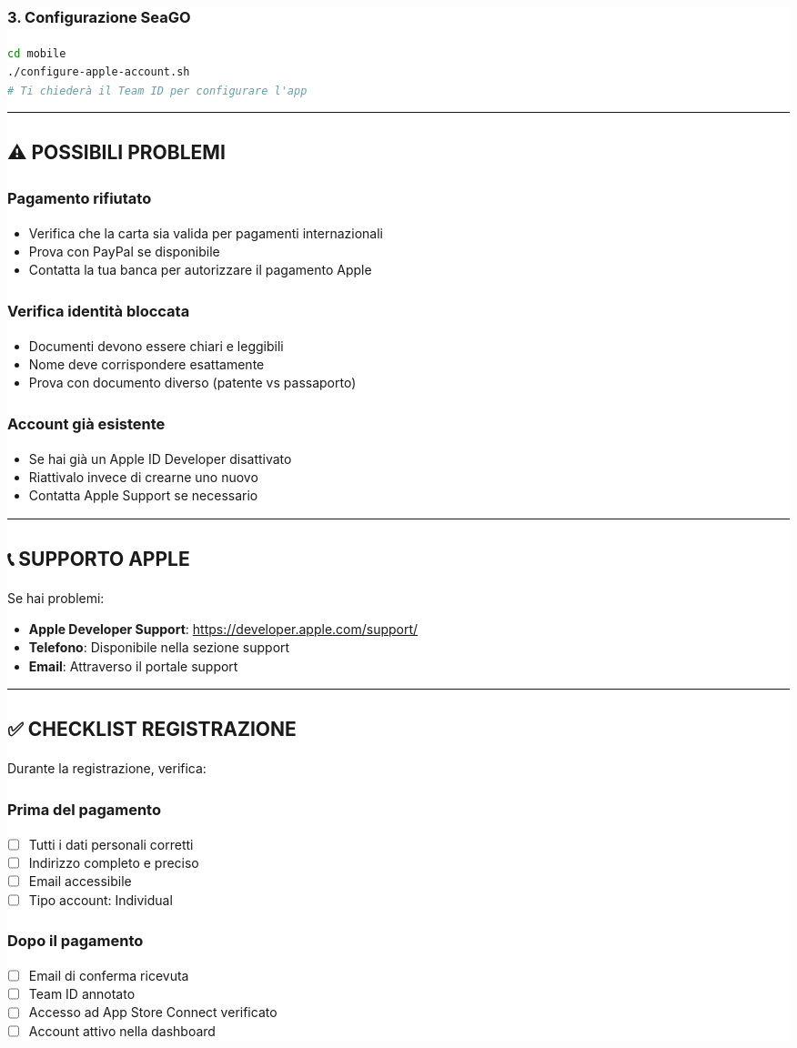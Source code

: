 ### 3. Configurazione SeaGO
```bash
cd mobile
./configure-apple-account.sh
# Ti chiederà il Team ID per configurare l'app
```

---

## ⚠️ POSSIBILI PROBLEMI

### Pagamento rifiutato
- Verifica che la carta sia valida per pagamenti internazionali
- Prova con PayPal se disponibile
- Contatta la tua banca per autorizzare il pagamento Apple

### Verifica identità bloccata
- Documenti devono essere chiari e leggibili
- Nome deve corrispondere esattamente
- Prova con documento diverso (patente vs passaporto)

### Account già esistente
- Se hai già un Apple ID Developer disattivato
- Riattivalo invece di crearne uno nuovo
- Contatta Apple Support se necessario

---

## 📞 SUPPORTO APPLE

Se hai problemi:
- **Apple Developer Support**: https://developer.apple.com/support/
- **Telefono**: Disponibile nella sezione support
- **Email**: Attraverso il portale support

---

## ✅ CHECKLIST REGISTRAZIONE

Durante la registrazione, verifica:

### Prima del pagamento
- [ ] Tutti i dati personali corretti
- [ ] Indirizzo completo e preciso
- [ ] Email accessibile
- [ ] Tipo account: Individual

### Dopo il pagamento
- [ ] Email di conferma ricevuta
- [ ] Team ID annotato
- [ ] Accesso ad App Store Connect verificato
- [ ] Account attivo nella dashboard
